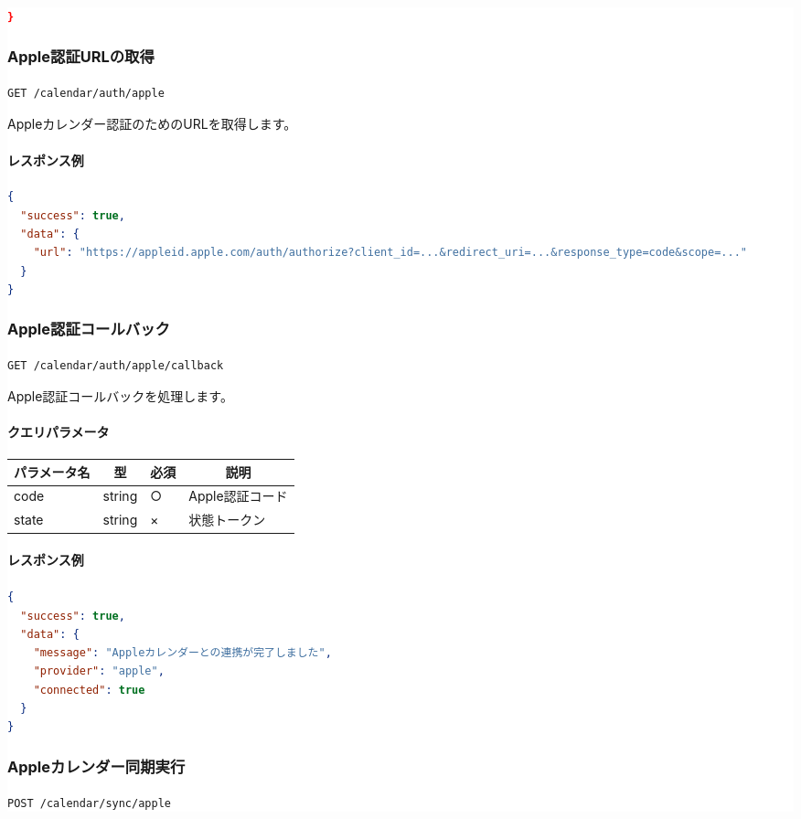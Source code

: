 ```json
}
```

### Apple認証URLの取得

```
GET /calendar/auth/apple
```

Appleカレンダー認証のためのURLを取得します。

#### レスポンス例

```json
{
  "success": true,
  "data": {
    "url": "https://appleid.apple.com/auth/authorize?client_id=...&redirect_uri=...&response_type=code&scope=..."
  }
}
```

### Apple認証コールバック

```
GET /calendar/auth/apple/callback
```

Apple認証コールバックを処理します。

#### クエリパラメータ

| パラメータ名 | 型 | 必須 | 説明 |
|-------------|------|------|------|
| code | string | ○ | Apple認証コード |
| state | string | × | 状態トークン |

#### レスポンス例

```json
{
  "success": true,
  "data": {
    "message": "Appleカレンダーとの連携が完了しました",
    "provider": "apple",
    "connected": true
  }
}
```

### Appleカレンダー同期実行

```
POST /calendar/sync/apple
```
